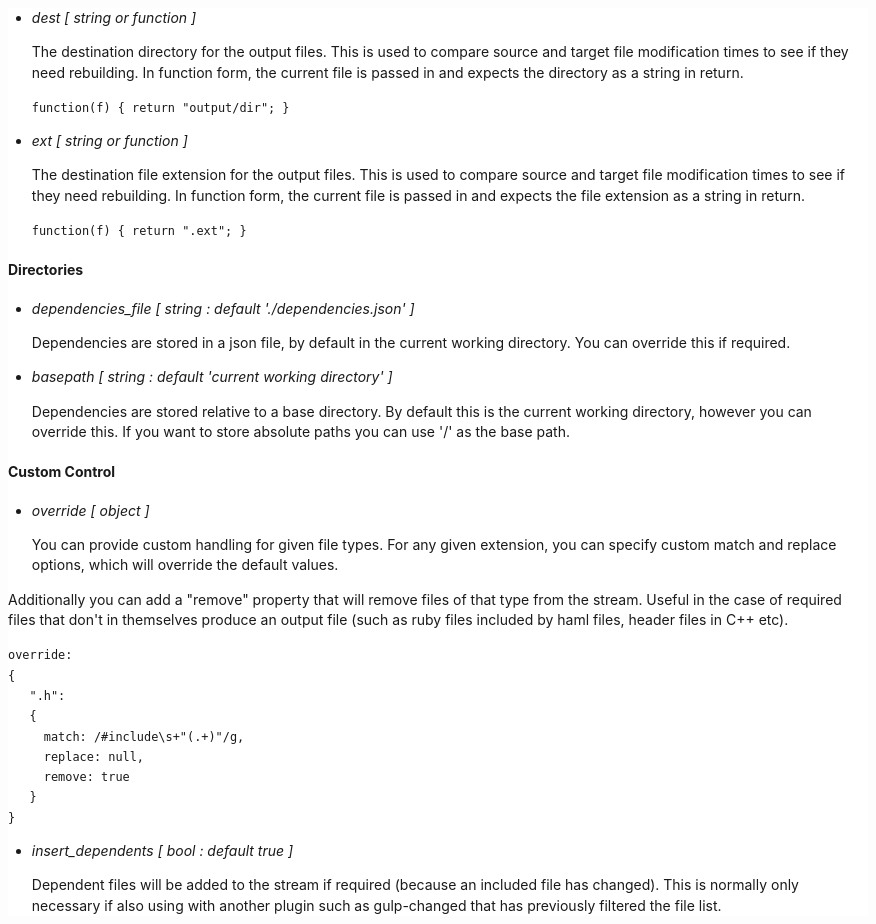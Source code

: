 - *dest [ string or function ]*

   The destination directory for the output files. This is used to compare source and target file modification times to see if they need rebuilding. In function form, the current file is passed in and expects the directory as a string in return.

   ```
   function(f) { return "output/dir"; }
   ```

- *ext [ string or function ]*

   The destination file extension for the output files. This is used to compare source and target file modification times to see if they need rebuilding. In function form, the current file is passed in and expects the file extension as a string in return.

   ```
   function(f) { return ".ext"; }
   ```

#### Directories
- *dependencies_file [ string : default './dependencies.json' ]*

   Dependencies are stored in a json file, by default in the current working directory. You can override this if required.

- *basepath [ string : default 'current working directory' ]*

   Dependencies are stored relative to a base directory. By default this is the current working directory, however you can override this. If you want to store absolute paths you can use '/' as the base path.

#### Custom Control
- *override [ object ]*

   You can provide custom handling for given file types. For any given extension, you can specify custom match and replace options, which will override the default values.

 Additionally you can add a "remove" property that will remove files of that type from the stream. Useful in the case of required files that don't in themselves produce an output file (such as ruby files included by haml files, header files in C++ etc).

   ```
   override:
   {
      ".h":
      {
        match: /#include\s+"(.+)"/g,
        replace: null,
        remove: true
      }
   }
   ```

- *insert_dependents [ bool : default true ]*

   Dependent files will be added to the stream if required (because an included file has changed). This is normally only necessary if also using with another plugin such as gulp-changed that has previously filtered the file list.
